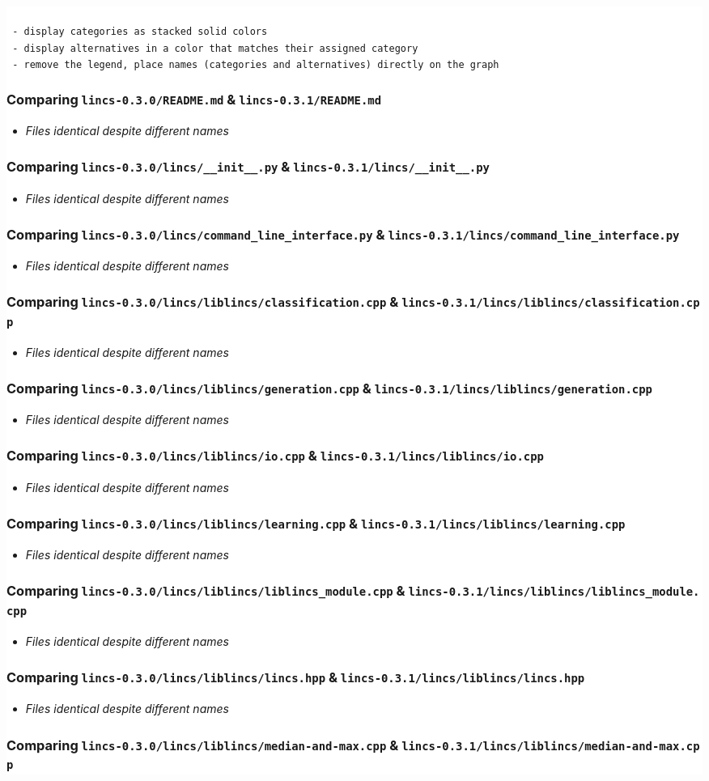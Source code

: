```diff
 
 - display categories as stacked solid colors
 - display alternatives in a color that matches their assigned category
 - remove the legend, place names (categories and alternatives) directly on the graph
```

### Comparing `lincs-0.3.0/README.md` & `lincs-0.3.1/README.md`

 * *Files identical despite different names*

### Comparing `lincs-0.3.0/lincs/__init__.py` & `lincs-0.3.1/lincs/__init__.py`

 * *Files identical despite different names*

### Comparing `lincs-0.3.0/lincs/command_line_interface.py` & `lincs-0.3.1/lincs/command_line_interface.py`

 * *Files identical despite different names*

### Comparing `lincs-0.3.0/lincs/liblincs/classification.cpp` & `lincs-0.3.1/lincs/liblincs/classification.cpp`

 * *Files identical despite different names*

### Comparing `lincs-0.3.0/lincs/liblincs/generation.cpp` & `lincs-0.3.1/lincs/liblincs/generation.cpp`

 * *Files identical despite different names*

### Comparing `lincs-0.3.0/lincs/liblincs/io.cpp` & `lincs-0.3.1/lincs/liblincs/io.cpp`

 * *Files identical despite different names*

### Comparing `lincs-0.3.0/lincs/liblincs/learning.cpp` & `lincs-0.3.1/lincs/liblincs/learning.cpp`

 * *Files identical despite different names*

### Comparing `lincs-0.3.0/lincs/liblincs/liblincs_module.cpp` & `lincs-0.3.1/lincs/liblincs/liblincs_module.cpp`

 * *Files identical despite different names*

### Comparing `lincs-0.3.0/lincs/liblincs/lincs.hpp` & `lincs-0.3.1/lincs/liblincs/lincs.hpp`

 * *Files identical despite different names*

### Comparing `lincs-0.3.0/lincs/liblincs/median-and-max.cpp` & `lincs-0.3.1/lincs/liblincs/median-and-max.cpp`
